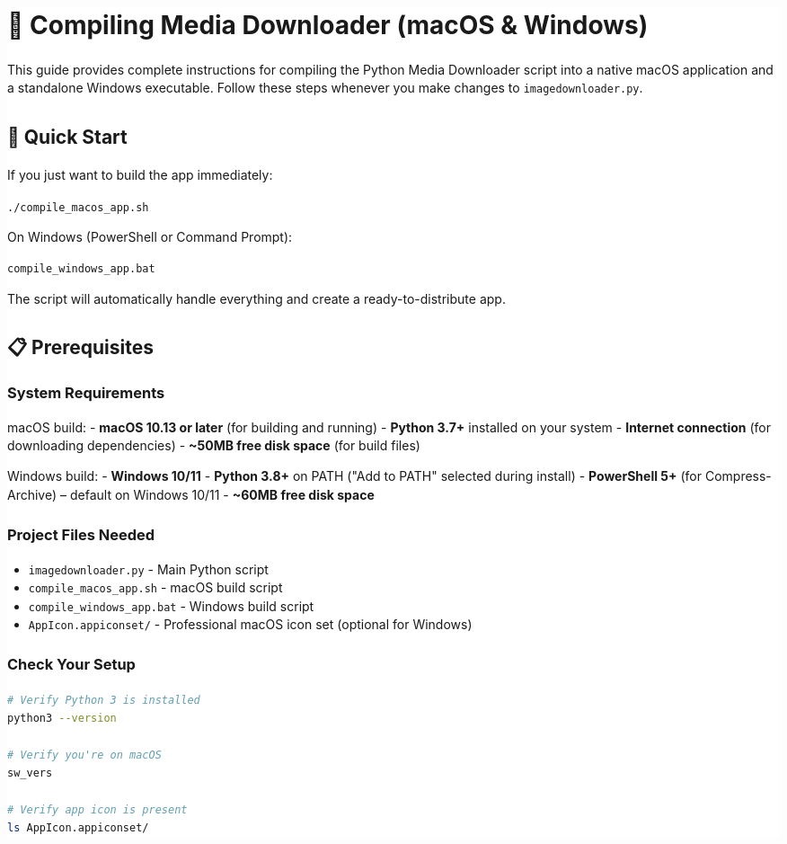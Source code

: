 # 📱 Compiling Media Downloader (macOS & Windows)

This guide provides complete instructions for compiling the Python Media Downloader script into a native macOS application and a standalone Windows executable. Follow these steps whenever you make changes to `imagedownloader.py`.

## 🎯 Quick Start

If you just want to build the app immediately:

```bash
./compile_macos_app.sh
```

On Windows (PowerShell or Command Prompt):

```bat
compile_windows_app.bat
```

The script will automatically handle everything and create a ready-to-distribute app.

## 📋 Prerequisites

### System Requirements
macOS build:
    - **macOS 10.13 or later** (for building and running)
    - **Python 3.7+** installed on your system
    - **Internet connection** (for downloading dependencies)
    - **~50MB free disk space** (for build files)

Windows build:
    - **Windows 10/11**
    - **Python 3.8+** on PATH ("Add to PATH" selected during install)
    - **PowerShell 5+** (for Compress-Archive) – default on Windows 10/11
    - **~60MB free disk space**

### Project Files Needed
- `imagedownloader.py` - Main Python script
- `compile_macos_app.sh` - macOS build script
- `compile_windows_app.bat` - Windows build script
- `AppIcon.appiconset/` - Professional macOS icon set (optional for Windows)

### Check Your Setup
```bash
# Verify Python 3 is installed
python3 --version

# Verify you're on macOS
sw_vers

# Verify app icon is present
ls AppIcon.appiconset/
```
